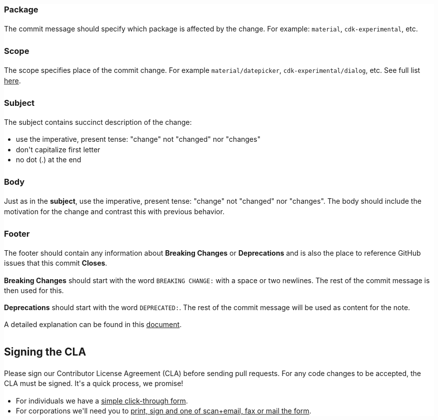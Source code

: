 ### Package
The commit message should specify which package is affected by the change. For example:
`material`, `cdk-experimental`, etc.

### Scope
The scope specifies place of the commit change. For example
`material/datepicker`, `cdk-experimental/dialog`, etc.
See full list [here][commit-message-scopes].

### Subject
The subject contains succinct description of the change:

* use the imperative, present tense: "change" not "changed" nor "changes"
* don't capitalize first letter
* no dot (.) at the end

### Body
Just as in the **subject**, use the imperative, present tense: "change" not "changed" nor "changes".
The body should include the motivation for the change and contrast this with previous behavior.

### Footer
The footer should contain any information about **Breaking Changes** or **Deprecations** and
is also the place to reference GitHub issues that this commit **Closes**.

**Breaking Changes** should start with the word `BREAKING CHANGE:` with a space or two newlines.
The rest of the commit message is then used for this.

**Deprecations** should start with the word `DEPRECATED:`. The rest of the commit message will be
used as content for the note.

A detailed explanation can be found in this [document][commit-message-format].

## <a name="cla"></a> Signing the CLA

Please sign our Contributor License Agreement (CLA) before sending pull requests. For any code
changes to be accepted, the CLA must be signed. It's a quick process, we promise!

* For individuals we have a [simple click-through form][individual-cla].
* For corporations we'll need you to
  [print, sign and one of scan+email, fax or mail the form][corporate-cla].


[material-group]: https://groups.google.com/forum/#!forum/angular-material2
[coc]: https://github.com/angular/code-of-conduct/blob/master/CODE_OF_CONDUCT.md
[commit-message-format]: https://docs.google.com/document/d/1QrDFcIiPjSLDn3EL15IJygNPiHORgU1_OOAqWjiDU5Y/preview
[commit-message-scopes]: https://github.com/angular/components/blob/main/.ng-dev/commit-message.ts#L10
[corporate-cla]: http://code.google.com/legal/corporate-cla-v1.0.html
[dev-doc]: https://github.com/angular/components/blob/main/DEV_ENVIRONMENT.md
[github]: https://github.com/angular/components
[gitter]: https://gitter.im/angular/components
[individual-cla]: http://code.google.com/legal/individual-cla-v1.0.html
[js-style-guide]: https://google.github.io/styleguide/jsguide.html
[codepen]: http://codepen.io/
[jsbin]: http://jsbin.com/
[jsfiddle]: http://jsfiddle.net/
[plunker]: http://plnkr.co/edit
[runnable]: http://runnable.com/
[stackoverflow]: http://stackoverflow.com/
